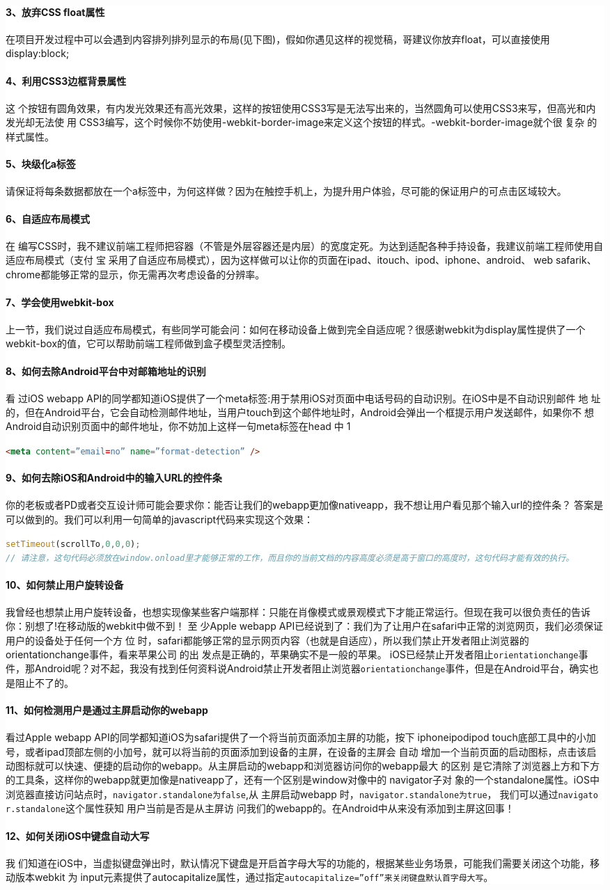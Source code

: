 #### 3、放弃CSS float属性
在项目开发过程中可以会遇到内容排列排列显示的布局(见下图)，假如你遇见这样的视觉稿，哥建议你放弃float，可以直接使用display:block;

#### 4、利用CSS3边框背景属性
这 个按钮有圆角效果，有内发光效果还有高光效果，这样的按钮使用CSS3写是无法写出来的，当然圆角可以使用CSS3来写，但高光和内发光却无法使 用 CSS3编写，这个时候你不妨使用-webkit-border-image来定义这个按钮的样式。-webkit-border-image就个很 复杂 的样式属性。

#### 5、块级化a标签
请保证将每条数据都放在一个a标签中，为何这样做？因为在触控手机上，为提升用户体验，尽可能的保证用户的可点击区域较大。

#### 6、自适应布局模式
在 编写CSS时，我不建议前端工程师把容器（不管是外层容器还是内层）的宽度定死。为达到适配各种手持设备，我建议前端工程师使用自适应布局模式（支付 宝 采用了自适应布局模式），因为这样做可以让你的页面在ipad、itouch、ipod、iphone、android、 web safarik、 chrome都能够正常的显示，你无需再次考虑设备的分辨率。

#### 7、学会使用webkit-box
上一节，我们说过自适应布局模式，有些同学可能会问：如何在移动设备上做到完全自适应呢？很感谢webkit为display属性提供了一个webkit-box的值，它可以帮助前端工程师做到盒子模型灵活控制。

#### 8、如何去除Android平台中对邮箱地址的识别
看 过iOS webapp API的同学都知道iOS提供了一个meta标签:用于禁用iOS对页面中电话号码的自动识别。在iOS中是不自动识别邮件 地 址的，但在Android平台，它会自动检测邮件地址，当用户touch到这个邮件地址时，Android会弹出一个框提示用户发送邮件，如果你不 想 Android自动识别页面中的邮件地址，你不妨加上这样一句meta标签在head 中 1 

``` html
<meta content=”email=no” name=”format-detection” />
```

#### 9、如何去除iOS和Android中的输入URL的控件条
你的老板或者PD或者交互设计师可能会要求你：能否让我们的webapp更加像nativeapp，我不想让用户看见那个输入url的控件条？
答案是可以做到的。我们可以利用一句简单的javascript代码来实现这个效果：

``` javascript 
setTimeout(scrollTo,0,0,0); 
// 请注意，这句代码必须放在window.onload里才能够正常的工作，而且你的当前文档的内容高度必须是高于窗口的高度时，这句代码才能有效的执行。
```

#### 10、如何禁止用户旋转设备
我曾经也想禁止用户旋转设备，也想实现像某些客户端那样：只能在肖像模式或景观模式下才能正常运行。但现在我可以很负责任的告诉你：别想了!在移动版的webkit中做不到！
至 少Apple webapp API已经说到了：我们为了让用户在safari中正常的浏览网页，我们必须保证用户的设备处于任何一个方 位 时，safari都能够正常的显示网页内容（也就是自适应），所以我们禁止开发者阻止浏览器的orientationchange事件，看来苹果公司 的出 发点是正确的，苹果确实不是一般的苹果。
iOS已经禁止开发者阻止`orientationchange`事件，那Android呢？对不起，我没有找到任何资料说Android禁止开发者阻止浏览器`orientationchange`事件，但是在Android平台，确实也是阻止不了的。

#### 11、如何检测用户是通过主屏启动你的webapp
看过Apple webapp API的同学都知道iOS为safari提供了一个将当前页面添加主屏的功能，按下 iphoneipodipod touch底部工具中的小加号，或者ipad顶部左侧的小加号，就可以将当前的页面添加到设备的主屏，在设备的主屏会 自动 增加一个当前页面的启动图标，点击该启动图标就可以快速、便捷的启动你的webapp。从主屏启动的webapp和浏览器访问你的webapp最大 的区别 是它清除了浏览器上方和下方的工具条，这样你的webapp就更加像是nativeapp了，还有一个区别是window对像中的 navigator子对 象的一个standalone属性。iOS中浏览器直接访问站点时，`navigator.standalone为false`,从 主屏启动webapp 时，`navigator.standalone为true`， 我们可以通过`navigator.standalone`这个属性获知 用户当前是否是从主屏访 问我们的webapp的。在Android中从来没有添加到主屏这回事！

#### 12、如何关闭iOS中键盘自动大写
我 们知道在iOS中，当虚拟键盘弹出时，默认情况下键盘是开启首字母大写的功能的，根据某些业务场景，可能我们需要关闭这个功能，移动版本webkit 为 input元素提供了autocapitalize属性，通过指定`autocapitalize=”off”来关闭键盘默认首字母大写`。
